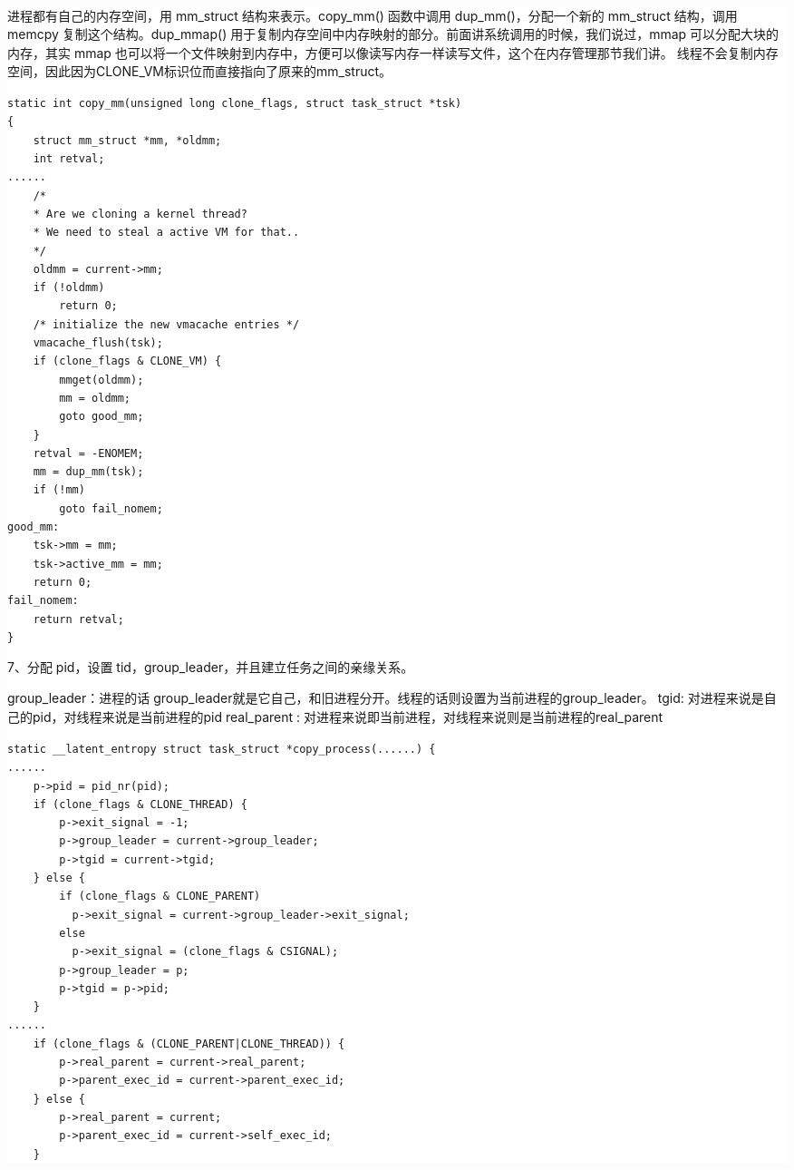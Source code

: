 进程都有自己的内存空间，用 mm_struct 结构来表示。copy_mm() 函数中调用 dup_mm()，分配一个新的 mm_struct 结构，调用 memcpy 复制这个结构。dup_mmap() 用于复制内存空间中内存映射的部分。前面讲系统调用的时候，我们说过，mmap 可以分配大块的内存，其实 mmap 也可以将一个文件映射到内存中，方便可以像读写内存一样读写文件，这个在内存管理那节我们讲。
线程不会复制内存空间，因此因为CLONE_VM标识位而直接指向了原来的mm_struct。
```
static int copy_mm(unsigned long clone_flags, struct task_struct *tsk)
{
    struct mm_struct *mm, *oldmm;
    int retval;
......
    /*
    * Are we cloning a kernel thread?
    * We need to steal a active VM for that..
    */
    oldmm = current->mm;
    if (!oldmm)
        return 0;
    /* initialize the new vmacache entries */
    vmacache_flush(tsk);
    if (clone_flags & CLONE_VM) {
        mmget(oldmm);
        mm = oldmm;
        goto good_mm;
    }
    retval = -ENOMEM;
    mm = dup_mm(tsk);
    if (!mm)
        goto fail_nomem;
good_mm:
    tsk->mm = mm;
    tsk->active_mm = mm;
    return 0;
fail_nomem:
    return retval;
}
```
7、分配 pid，设置 tid，group_leader，并且建立任务之间的亲缘关系。

group_leader：进程的话 group_leader就是它自己，和旧进程分开。线程的话则设置为当前进程的group_leader。
tgid: 对进程来说是自己的pid，对线程来说是当前进程的pid
real_parent : 对进程来说即当前进程，对线程来说则是当前进程的real_parent
```
static __latent_entropy struct task_struct *copy_process(......) {
......    
    p->pid = pid_nr(pid);
    if (clone_flags & CLONE_THREAD) {
        p->exit_signal = -1;
        p->group_leader = current->group_leader;
        p->tgid = current->tgid;
    } else {
        if (clone_flags & CLONE_PARENT)
          p->exit_signal = current->group_leader->exit_signal;
        else
          p->exit_signal = (clone_flags & CSIGNAL);
        p->group_leader = p;
        p->tgid = p->pid;
    }
......
    if (clone_flags & (CLONE_PARENT|CLONE_THREAD)) {
        p->real_parent = current->real_parent;
        p->parent_exec_id = current->parent_exec_id;
    } else {
        p->real_parent = current;
        p->parent_exec_id = current->self_exec_id;
    } 
```